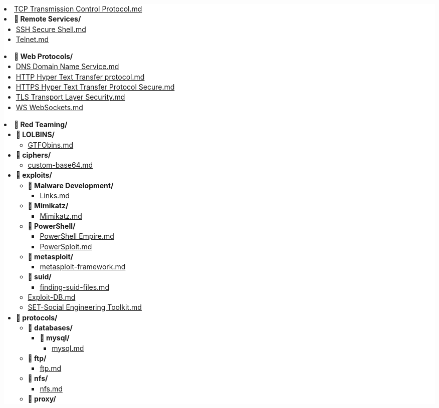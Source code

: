 <li><a href="Protocols%20and%20Services/Networking/TCP%20Transmission%20Control%20Protocol.md">TCP Transmission Control Protocol.md</a></li>
</ul></li>
<li><strong>📁 Remote Services/</strong><ul>
<li><a href="Protocols%20and%20Services/Remote%20Services/SSH%20Secure%20Shell.md">SSH Secure Shell.md</a></li>
<li><a href="Protocols%20and%20Services/Remote%20Services/Telnet.md">Telnet.md</a></li>
</ul></li>
<li><strong>📁 Web Protocols/</strong><ul>
<li><a href="Protocols%20and%20Services/Web%20Protocols/DNS%20Domain%20Name%20Service.md">DNS Domain Name Service.md</a></li>
<li><a href="Protocols%20and%20Services/Web%20Protocols/HTTP%20Hyper%20Text%20Transfer%20protocol.md">HTTP Hyper Text Transfer protocol.md</a></li>
<li><a href="Protocols%20and%20Services/Web%20Protocols/HTTPS%20Hyper%20Text%20Transfer%20Protocol%20Secure.md">HTTPS Hyper Text Transfer Protocol Secure.md</a></li>
<li><a href="Protocols%20and%20Services/Web%20Protocols/TLS%20Transport%20Layer%20Security.md">TLS Transport Layer Security.md</a></li>
<li><a href="Protocols%20and%20Services/Web%20Protocols/WS%20WebSockets.md">WS WebSockets.md</a></li>
</ul></li>
</ul></li>
<li><strong>📁 Red Teaming/</strong><ul>
<li><strong>📁 LOLBINS/</strong><ul>
<li><a href="Red%20Teaming/LOLBINS/GTFObins.md">GTFObins.md</a></li>
</ul></li>
<li><strong>📁 ciphers/</strong><ul>
<li><a href="Red%20Teaming/ciphers/custom-base64.md">custom-base64.md</a></li>
</ul></li>
<li><strong>📁 exploits/</strong><ul>
<li><strong>📁 Malware Development/</strong><ul>
<li><a href="Red%20Teaming/exploits/Malware%20Development/Links.md">Links.md</a></li>
</ul></li>
<li><strong>📁 Mimikatz/</strong><ul>
<li><a href="Red%20Teaming/exploits/Mimikatz/Mimikatz.md">Mimikatz.md</a></li>
</ul></li>
<li><strong>📁 PowerShell/</strong><ul>
<li><a href="Red%20Teaming/exploits/PowerShell/PowerShell%20Empire.md">PowerShell Empire.md</a></li>
<li><a href="Red%20Teaming/exploits/PowerShell/PowerSploit.md">PowerSploit.md</a></li>
</ul></li>
<li><strong>📁 metasploit/</strong><ul>
<li><a href="Red%20Teaming/exploits/metasploit/metasploit-framework.md">metasploit-framework.md</a></li>
</ul></li>
<li><strong>📁 suid/</strong><ul>
<li><a href="Red%20Teaming/exploits/suid/finding-suid-files.md">finding-suid-files.md</a></li>
</ul></li>
<li><a href="Red%20Teaming/exploits/Exploit-DB.md">Exploit-DB.md</a></li>
<li><a href="Red%20Teaming/exploits/SET-Social%20Engineering%20Toolkit.md">SET-Social Engineering Toolkit.md</a></li>
</ul></li>
<li><strong>📁 protocols/</strong><ul>
<li><strong>📁 databases/</strong><ul>
<li><strong>📁 mysql/</strong><ul>
<li><a href="Red%20Teaming/protocols/databases/mysql/mysql.md">mysql.md</a></li>
</ul></li>
</ul></li>
<li><strong>📁 ftp/</strong><ul>
<li><a href="Red%20Teaming/protocols/ftp/ftp.md">ftp.md</a></li>
</ul></li>
<li><strong>📁 nfs/</strong><ul>
<li><a href="Red%20Teaming/protocols/nfs/nfs.md">nfs.md</a></li>
</ul></li>
<li><strong>📁 proxy/</strong><ul>